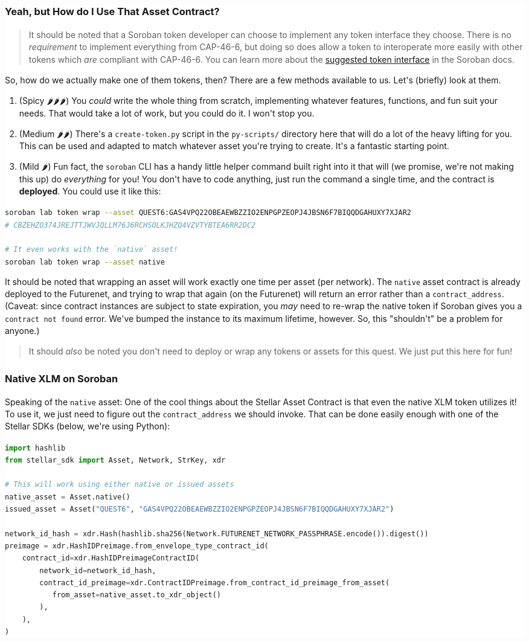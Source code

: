 ### Yeah, but How do I Use That Asset Contract?

> It should be noted that a Soroban token developer can choose to implement any
> token interface they choose. There is no _requirement_ to implement everything
> from CAP-46-6, but doing so does allow a token to interoperate more easily
> with other tokens which _are_ compliant with CAP-46-6. You can learn more
> about the [suggested token interface][sac-interface] in the Soroban docs.

So, how do we actually make one of them tokens, then? There are a few methods
available to us. Let's (briefly) look at them.

1. (Spicy 🌶️🌶️🌶️) You _could_ write the whole thing from scratch, implementing
   whatever features, functions, and fun suit your needs. That would take a lot
   of work, but you could do it. I won't stop you.

2. (Medium 🌶️🌶️) There's a `create-token.py` script in the `py-scripts/`
   directory here that will do a lot of the heavy lifting for you. This can be
   used and adapted to match whatever asset you're trying to create. It's a
   fantastic starting point.

3. (Mild 🌶️) Fun fact, the `soroban` CLI has a handy little helper command built
   right into it that will (we promise, we're not making this up) do
   _everything_ for you! You don't have to code anything, just run the command a
   single time, and the contract is **deployed**. You could use it like this:

```bash
soroban lab token wrap --asset QUEST6:GAS4VPQ22OBEAEWBZZIO2ENPGPZEOPJ4JBSN6F7BIQQDGAHUXY7XJAR2
# CBZEHZO374JREJTTJWVJQLLM76J6RCHSOLKJHZQ4VZVTYBTEA6RR2DC2

# It even works with the `native` asset!
soroban lab token wrap --asset native
```

It should be noted that wrapping an asset will work exactly one time per asset
(per network). The `native` asset contract is already deployed to the Futurenet,
and trying to wrap that again (on the Futurenet) will return an error rather
than a `contract_address`. (Caveat: since contract instances are subject to
state expiration, you _may_ need to re-wrap the native token if Soroban gives
you a `contract not found` error. We've bumped the instance to its maximum
lifetime, however. So, this "shouldn't" be a problem for anyone.)

> It should _also_ be noted you don't need to deploy or wrap any tokens or
> assets for this quest. We just put this here for fun!

### Native XLM on Soroban

Speaking of the `native` asset: One of the cool things about the Stellar Asset
Contract is that even the native XLM token utilizes it! To use it, we just need
to figure out the `contract_address` we should invoke. That can be done easily
enough with one of the Stellar SDKs (below, we're using Python):

```python
import hashlib
from stellar_sdk import Asset, Network, StrKey, xdr

# This will work using either native or issued assets
native_asset = Asset.native()
issued_asset = Asset("QUEST6", "GAS4VPQ22OBEAEWBZZIO2ENPGPZEOPJ4JBSN6F7BIQQDGAHUXY7XJAR2")

network_id_hash = xdr.Hash(hashlib.sha256(Network.FUTURENET_NETWORK_PASSPHRASE.encode()).digest())
preimage = xdr.HashIDPreimage.from_envelope_type_contract_id(
    contract_id=xdr.HashIDPreimageContractID(
        network_id=network_id_hash,
        contract_id_preimage=xdr.ContractIDPreimage.from_contract_id_preimage_from_asset(
           from_asset=native_asset.to_xdr_object()
        ),
    ),
)
```

[how-to-play]: ../1-hello-world/README.md#how-to-play
[asset-contract]: https://soroban.stellar.org/docs/advanced-tutorials/stellar-asset-contract
[token-interface]: https://soroban.stellar.org/docs/reference/interfaces/token-interface
[sac-interface]: https://soroban.stellar.org/docs/reference/interfaces/token-interface#code
[cap-46-6]: https://stellar.org/protocol/cap-46-06
[docs-assets]: https://developers.stellar.org/docs/fundamentals-and-concepts/stellar-data-structures/assets
[assets-faq]: https://soroban.stellar.org/docs/fundamentals-and-concepts/faq#can-soroban-contracts-interact-with-stellar-assets
[lumens]: https://developers.stellar.org/docs/fundamentals-and-concepts/lumens
[overcat]: https://github.com/overcat
[stroop]: https://developers.stellar.org/docs/glossary#stroop
[timelock]: https://soroban.stellar.org/docs/advanced-tutorials/timelock
[single-offer]: https://soroban.stellar.org/docs/advanced-tutorials/single-offer-sale
[liquidity-pool]: https://soroban.stellar.org/docs/advanced-tutorials/liquidity-pool
[sq-learn]: https://quest.stellar.org/learn
[sdk-ledger]: https://docs.rs/soroban-sdk/latest/soroban_sdk/ledger/struct.Ledger.html